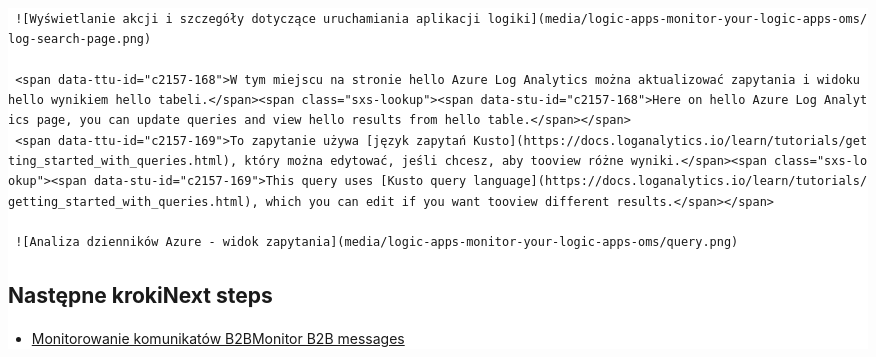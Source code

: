      ![Wyświetlanie akcji i szczegóły dotyczące uruchamiania aplikacji logiki](media/logic-apps-monitor-your-logic-apps-oms/log-search-page.png)

     <span data-ttu-id="c2157-168">W tym miejscu na stronie hello Azure Log Analytics można aktualizować zapytania i widoku hello wynikiem hello tabeli.</span><span class="sxs-lookup"><span data-stu-id="c2157-168">Here on hello Azure Log Analytics page, you can update queries and view hello results from hello table.</span></span> 
     <span data-ttu-id="c2157-169">To zapytanie używa [język zapytań Kusto](https://docs.loganalytics.io/learn/tutorials/getting_started_with_queries.html), który można edytować, jeśli chcesz, aby tooview różne wyniki.</span><span class="sxs-lookup"><span data-stu-id="c2157-169">This query uses [Kusto query language](https://docs.loganalytics.io/learn/tutorials/getting_started_with_queries.html), which you can edit if you want tooview different results.</span></span> 

     ![Analiza dzienników Azure - widok zapytania](media/logic-apps-monitor-your-logic-apps-oms/query.png)

## <a name="next-steps"></a><span data-ttu-id="c2157-171">Następne kroki</span><span class="sxs-lookup"><span data-stu-id="c2157-171">Next steps</span></span>

* [<span data-ttu-id="c2157-172">Monitorowanie komunikatów B2B</span><span class="sxs-lookup"><span data-stu-id="c2157-172">Monitor B2B messages</span></span>](../logic-apps/logic-apps-monitor-b2b-message.md)
